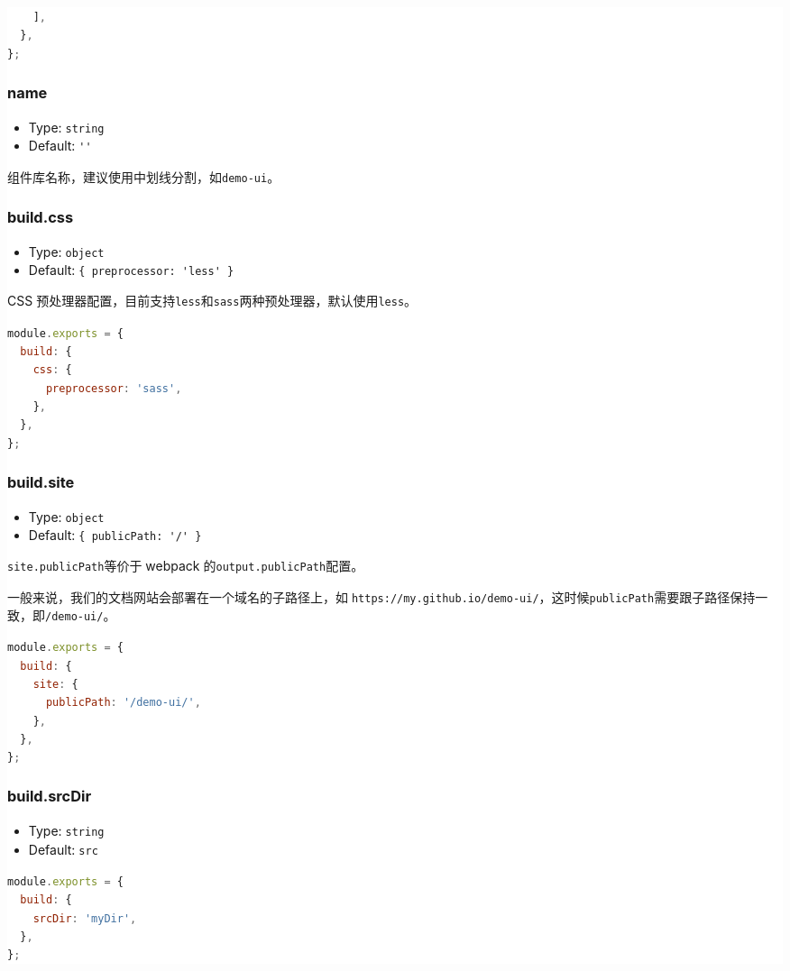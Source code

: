 ```js
    ],
  },
};
```

### name

- Type: `string`
- Default: `''`

组件库名称，建议使用中划线分割，如`demo-ui`。

### build.css

- Type: `object`
- Default: `{ preprocessor: 'less' }`

CSS 预处理器配置，目前支持`less`和`sass`两种预处理器，默认使用`less`。

```js
module.exports = {
  build: {
    css: {
      preprocessor: 'sass',
    },
  },
};
```

### build.site

- Type: `object`
- Default: `{ publicPath: '/' }`

`site.publicPath`等价于 webpack 的`output.publicPath`配置。

一般来说，我们的文档网站会部署在一个域名的子路径上，如 `https://my.github.io/demo-ui/`，这时候`publicPath`需要跟子路径保持一致，即`/demo-ui/`。

```js
module.exports = {
  build: {
    site: {
      publicPath: '/demo-ui/',
    },
  },
};
```

### build.srcDir

- Type: `string`
- Default: `src`

```js
module.exports = {
  build: {
    srcDir: 'myDir',
  },
};
```
